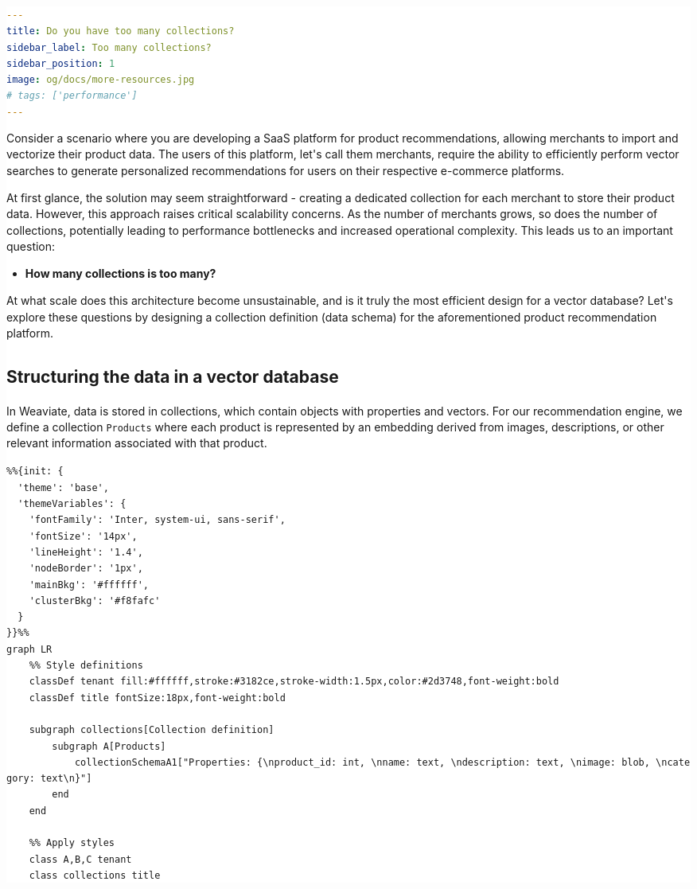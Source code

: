 ```yaml
---
title: Do you have too many collections?
sidebar_label: Too many collections?
sidebar_position: 1
image: og/docs/more-resources.jpg
# tags: ['performance']
---
```



Consider a scenario where you are developing a SaaS platform for product recommendations, allowing merchants to import and vectorize their product data. The users of this platform, let's call them merchants, require the ability to efficiently perform vector searches to generate personalized recommendations for users on their respective e-commerce platforms. 

At first glance, the solution may seem straightforward - creating a dedicated collection for each merchant to store their product data. However, this approach raises critical scalability concerns. As the number of merchants grows, so does the number of collections, potentially leading to performance bottlenecks and increased operational complexity. This leads us to an important question: 
- **How many collections is too many?**

At what scale does this architecture become unsustainable, and is it truly the most efficient design for a vector database? Let's explore these questions by designing a collection definition (data schema) for the aforementioned product recommendation platform. 

## Structuring the data in a vector database

In Weaviate, data is stored in collections, which contain objects with properties and vectors. For our recommendation engine, we define a collection `Products` where each product is represented by an embedding derived from images, descriptions, or other relevant information associated with that product. 

```mermaid
%%{init: {
  'theme': 'base',
  'themeVariables': {
    'fontFamily': 'Inter, system-ui, sans-serif',
    'fontSize': '14px',
    'lineHeight': '1.4',
    'nodeBorder': '1px',
    'mainBkg': '#ffffff',
    'clusterBkg': '#f8fafc'
  }
}}%%
graph LR
    %% Style definitions
    classDef tenant fill:#ffffff,stroke:#3182ce,stroke-width:1.5px,color:#2d3748,font-weight:bold
    classDef title fontSize:18px,font-weight:bold

    subgraph collections[Collection definition]
        subgraph A[Products]
            collectionSchemaA1["Properties: {\nproduct_id: int, \nname: text, \ndescription: text, \nimage: blob, \ncategory: text\n}"]
        end
    end

    %% Apply styles
    class A,B,C tenant
    class collections title
```
